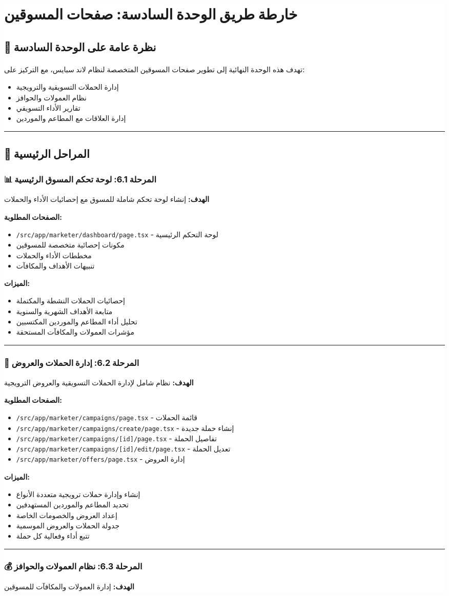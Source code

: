 # خارطة طريق الوحدة السادسة: صفحات المسوقين

## 🎯 **نظرة عامة على الوحدة السادسة**

تهدف هذه الوحدة النهائية إلى تطوير صفحات المسوقين المتخصصة لنظام لاند سبايس، مع التركيز على:
- إدارة الحملات التسويقية والترويجية
- نظام العمولات والحوافز
- تقارير الأداء التسويقي
- إدارة العلاقات مع المطاعم والموردين

---

## 🚀 **المراحل الرئيسية**

### 📊 **المرحلة 6.1: لوحة تحكم المسوق الرئيسية**
**الهدف:** إنشاء لوحة تحكم شاملة للمسوق مع إحصائيات الأداء والحملات

**الصفحات المطلوبة:**
- `/src/app/marketer/dashboard/page.tsx` - لوحة التحكم الرئيسية
- مكونات إحصائية متخصصة للمسوقين
- مخططات الأداء والحملات
- تنبيهات الأهداف والمكافآت

**الميزات:**
- إحصائيات الحملات النشطة والمكتملة
- متابعة الأهداف الشهرية والسنوية
- تحليل أداء المطاعم والموردين المكتسبين
- مؤشرات العمولات والمكافآت المستحقة

---

### 🎪 **المرحلة 6.2: إدارة الحملات والعروض**
**الهدف:** نظام شامل لإدارة الحملات التسويقية والعروض الترويجية

**الصفحات المطلوبة:**
- `/src/app/marketer/campaigns/page.tsx` - قائمة الحملات
- `/src/app/marketer/campaigns/create/page.tsx` - إنشاء حملة جديدة
- `/src/app/marketer/campaigns/[id]/page.tsx` - تفاصيل الحملة
- `/src/app/marketer/campaigns/[id]/edit/page.tsx` - تعديل الحملة
- `/src/app/marketer/offers/page.tsx` - إدارة العروض

**الميزات:**
- إنشاء وإدارة حملات ترويجية متعددة الأنواع
- تحديد المطاعم والموردين المستهدفين
- إعداد العروض والخصومات الخاصة
- جدولة الحملات والعروض الموسمية
- تتبع أداء وفعالية كل حملة

---

### 💰 **المرحلة 6.3: نظام العمولات والحوافز**
**الهدف:** إدارة العمولات والمكافآت للمسوقين

